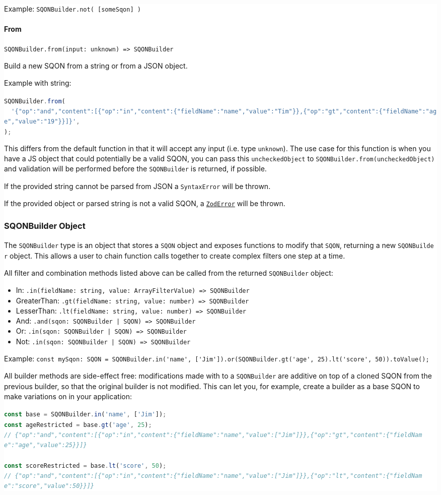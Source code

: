 Example: `SQONBuilder.not( [someSqon] )`

#### From
`SQONBuilder.from(input: unknown) => SQONBuilder`

Build a new SQON from a string or from a JSON object.

Example with string:

```ts
SQONBuilder.from(
  '{"op":"and","content":[{"op":"in","content":{"fieldName":"name","value":"Tim"}},{"op":"gt","content":{"fieldName":"age","value":"19"}}]}',
);
```

This differs from the default function in that it will accept any input (i.e. type `unknown`). The use case for this function is when you have a JS object that could potentially be a valid SQON, you can pass this `uncheckedObject` to `SQONBuilder.from(uncheckedObject)` and validation will be performed before the `SQONBuilder` is returned, if possible.

If the provided string cannot be parsed from JSON a `SyntaxError` will be thrown.

If the provided object or parsed string is not a valid SQON, a [`ZodError`](https://zod.dev/ERROR_HANDLING) will be thrown.

### SQONBuilder Object

The `SQONBuilder` type is an object that stores a `SQON` object and exposes functions to modify that `SQON`, returning a new `SQONBuilder` object. This allows a user to chain function calls together to create complex filters one step at a time.

All filter and combination methods listed above can be called from the returned `SQONBuilder` object:
* In: `.in(fieldName: string, value: ArrayFilterValue) => SQONBuilder`
* GreaterThan: `.gt(fieldName: string, value: number) => SQONBuilder`
* LesserThan: `.lt(fieldName: string, value: number) => SQONBuilder`
* And: `.and(sqon: SQONBuilder | SQON) => SQONBuilder`
* Or: `.in(sqon: SQONBuilder | SQON) => SQONBuilder`
* Not: `.in(sqon: SQONBuilder | SQON) => SQONBuilder`

Example: `const mySqon: SQON = SQONBuilder.in('name', ['Jim']).or(SQONBuilder.gt('age', 25).lt('score', 50)).toValue();`

All builder methods are side-effect free: modifications made with to a `SQONBuilder` are additive on top of a cloned SQON from the previous builder, so that the original builder is not modified. This can let you, for example, create a builder as a base SQON to make variations on in your application:

```ts
const base = SQONBuilder.in('name', ['Jim']);
const ageRestricted = base.gt('age', 25);
// {"op":"and","content":[{"op":"in","content":{"fieldName":"name","value":["Jim"]}},{"op":"gt","content":{"fieldName":"age","value":25}}]}

const scoreRestricted = base.lt('score', 50);
// {"op":"and","content":[{"op":"in","content":{"fieldName":"name","value":["Jim"]}},{"op":"lt","content":{"fieldName":"score","value":50}}]}
```
